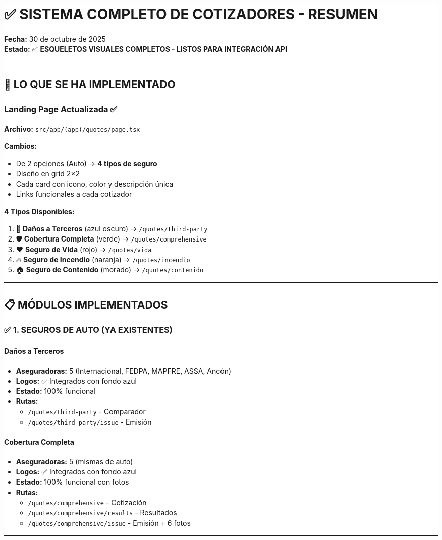 # ✅ SISTEMA COMPLETO DE COTIZADORES - RESUMEN

**Fecha:** 30 de octubre de 2025  
**Estado:** ✅ **ESQUELETOS VISUALES COMPLETOS - LISTOS PARA INTEGRACIÓN API**

---

## 🎉 LO QUE SE HA IMPLEMENTADO

### **Landing Page Actualizada** ✅

**Archivo:** `src/app/(app)/quotes/page.tsx`

**Cambios:**
- De 2 opciones (Auto) → **4 tipos de seguro**
- Diseño en grid 2×2
- Cada card con icono, color y descripción única
- Links funcionales a cada cotizador

**4 Tipos Disponibles:**
1. 🚗 **Daños a Terceros** (azul oscuro) → `/quotes/third-party`
2. 🛡️ **Cobertura Completa** (verde) → `/quotes/comprehensive`
3. ❤️ **Seguro de Vida** (rojo) → `/quotes/vida`
4. 🔥 **Seguro de Incendio** (naranja) → `/quotes/incendio`
5. 🏠 **Seguro de Contenido** (morado) → `/quotes/contenido`

---

## 📋 MÓDULOS IMPLEMENTADOS

### ✅ **1. SEGUROS DE AUTO (YA EXISTENTES)**

#### **Daños a Terceros**
- **Aseguradoras:** 5 (Internacional, FEDPA, MAPFRE, ASSA, Ancón)
- **Logos:** ✅ Integrados con fondo azul
- **Estado:** 100% funcional
- **Rutas:**
  - `/quotes/third-party` - Comparador
  - `/quotes/third-party/issue` - Emisión

#### **Cobertura Completa**
- **Aseguradoras:** 5 (mismas de auto)
- **Logos:** ✅ Integrados con fondo azul
- **Estado:** 100% funcional con fotos
- **Rutas:**
  - `/quotes/comprehensive` - Cotización
  - `/quotes/comprehensive/results` - Resultados
  - `/quotes/comprehensive/issue` - Emisión + 6 fotos

---
